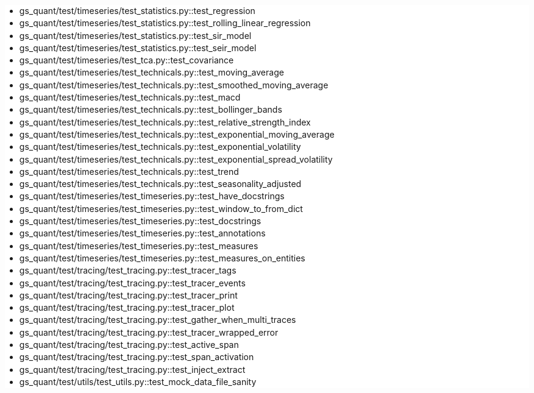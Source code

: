- gs_quant/test/timeseries/test_statistics.py::test_regression
- gs_quant/test/timeseries/test_statistics.py::test_rolling_linear_regression
- gs_quant/test/timeseries/test_statistics.py::test_sir_model
- gs_quant/test/timeseries/test_statistics.py::test_seir_model
- gs_quant/test/timeseries/test_tca.py::test_covariance
- gs_quant/test/timeseries/test_technicals.py::test_moving_average
- gs_quant/test/timeseries/test_technicals.py::test_smoothed_moving_average
- gs_quant/test/timeseries/test_technicals.py::test_macd
- gs_quant/test/timeseries/test_technicals.py::test_bollinger_bands
- gs_quant/test/timeseries/test_technicals.py::test_relative_strength_index
- gs_quant/test/timeseries/test_technicals.py::test_exponential_moving_average
- gs_quant/test/timeseries/test_technicals.py::test_exponential_volatility
- gs_quant/test/timeseries/test_technicals.py::test_exponential_spread_volatility
- gs_quant/test/timeseries/test_technicals.py::test_trend
- gs_quant/test/timeseries/test_technicals.py::test_seasonality_adjusted
- gs_quant/test/timeseries/test_timeseries.py::test_have_docstrings
- gs_quant/test/timeseries/test_timeseries.py::test_window_to_from_dict
- gs_quant/test/timeseries/test_timeseries.py::test_docstrings
- gs_quant/test/timeseries/test_timeseries.py::test_annotations
- gs_quant/test/timeseries/test_timeseries.py::test_measures
- gs_quant/test/timeseries/test_timeseries.py::test_measures_on_entities
- gs_quant/test/tracing/test_tracing.py::test_tracer_tags
- gs_quant/test/tracing/test_tracing.py::test_tracer_events
- gs_quant/test/tracing/test_tracing.py::test_tracer_print
- gs_quant/test/tracing/test_tracing.py::test_tracer_plot
- gs_quant/test/tracing/test_tracing.py::test_gather_when_multi_traces
- gs_quant/test/tracing/test_tracing.py::test_tracer_wrapped_error
- gs_quant/test/tracing/test_tracing.py::test_active_span
- gs_quant/test/tracing/test_tracing.py::test_span_activation
- gs_quant/test/tracing/test_tracing.py::test_inject_extract
- gs_quant/test/utils/test_utils.py::test_mock_data_file_sanity

